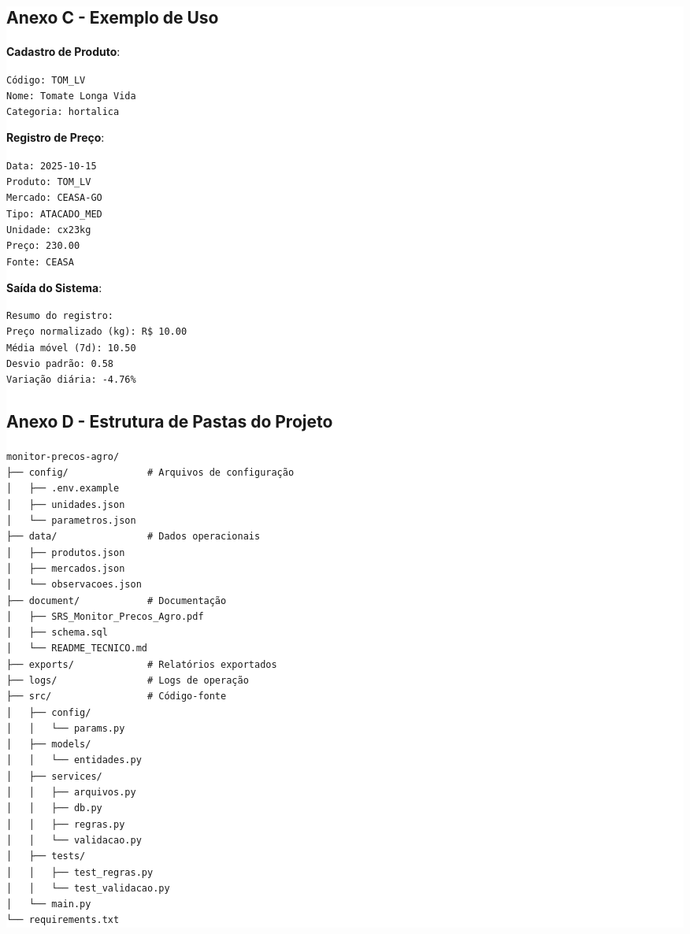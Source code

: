 ## Anexo C - Exemplo de Uso

**Cadastro de Produto**:
```
Código: TOM_LV
Nome: Tomate Longa Vida
Categoria: hortalica
```

**Registro de Preço**:
```
Data: 2025-10-15
Produto: TOM_LV
Mercado: CEASA-GO
Tipo: ATACADO_MED
Unidade: cx23kg
Preço: 230.00
Fonte: CEASA
```

**Saída do Sistema**:
```
Resumo do registro:
Preço normalizado (kg): R$ 10.00
Média móvel (7d): 10.50
Desvio padrão: 0.58
Variação diária: -4.76%
```

## Anexo D - Estrutura de Pastas do Projeto

```
monitor-precos-agro/
├── config/              # Arquivos de configuração
│   ├── .env.example
│   ├── unidades.json
│   └── parametros.json
├── data/                # Dados operacionais
│   ├── produtos.json
│   ├── mercados.json
│   └── observacoes.json
├── document/            # Documentação
│   ├── SRS_Monitor_Precos_Agro.pdf
│   ├── schema.sql
│   └── README_TECNICO.md
├── exports/             # Relatórios exportados
├── logs/                # Logs de operação
├── src/                 # Código-fonte
│   ├── config/
│   │   └── params.py
│   ├── models/
│   │   └── entidades.py
│   ├── services/
│   │   ├── arquivos.py
│   │   ├── db.py
│   │   ├── regras.py
│   │   └── validacao.py
│   ├── tests/
│   │   ├── test_regras.py
│   │   └── test_validacao.py
│   └── main.py
└── requirements.txt
```
